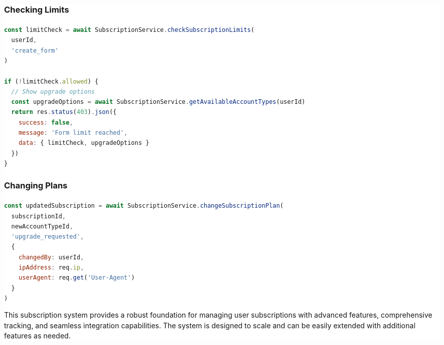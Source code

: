 ```javascript
```

### Checking Limits
```javascript
const limitCheck = await SubscriptionService.checkSubscriptionLimits(
  userId,
  'create_form'
)

if (!limitCheck.allowed) {
  // Show upgrade options
  const upgradeOptions = await SubscriptionService.getAvailableAccountTypes(userId)
  return res.status(403).json({
    success: false,
    message: 'Form limit reached',
    data: { limitCheck, upgradeOptions }
  })
}
```

### Changing Plans
```javascript
const updatedSubscription = await SubscriptionService.changeSubscriptionPlan(
  subscriptionId,
  newAccountTypeId,
  'upgrade_requested',
  {
    changedBy: userId,
    ipAddress: req.ip,
    userAgent: req.get('User-Agent')
  }
)
```

This subscription system provides a robust foundation for managing user subscriptions with advanced features, comprehensive tracking, and seamless integration capabilities. The system is designed to scale and can be easily extended with additional features as needed.
